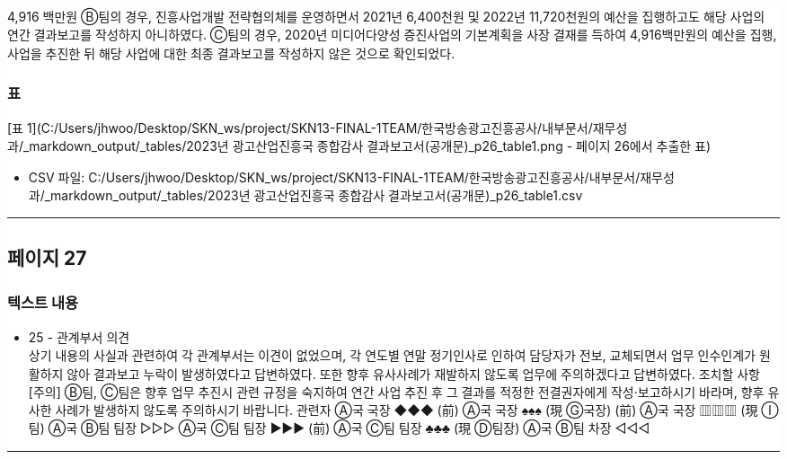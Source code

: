 4,916
백만원
Ⓑ팀의 경우, 진흥사업개발 전략협의체를 운영하면서 2021년 6,400천원  및 2022년 
11,720천원의 예산을 집행하고도 해당 사업의 연간 결과보고를 작성하지 
아니하였다.
Ⓒ팀의 경우, 2020년 미디어다양성 증진사업의 기본계획을 사장 결재를 득하여 
4,916백만원의 예산을 집행, 사업을 추진한 뒤 해당 사업에 대한 최종 결과보고를 
작성하지 않은 것으로 확인되었다.
### 표
[표 1](C:/Users/jhwoo/Desktop/SKN_ws/project/SKN13-FINAL-1TEAM/한국방송광고진흥공사/내부문서/재무성과/_markdown_output/_tables/2023년 광고산업진흥국 종합감사 결과보고서(공개문)_p26_table1.png - 페이지 26에서 추출한 표)
- CSV 파일: C:/Users/jhwoo/Desktop/SKN_ws/project/SKN13-FINAL-1TEAM/한국방송광고진흥공사/내부문서/재무성과/_markdown_output/_tables/2023년 광고산업진흥국 종합감사 결과보고서(공개문)_p26_table1.csv

---

## 페이지 27
### 텍스트 내용
- 25 -
관계부서 의견  
상기 내용의 사실과 관련하여 각 관계부서는 이견이 없었으며, 각 연도별 연말 
정기인사로 인하여 담당자가 전보, 교체되면서 업무 인수인계가 원활하지 않아 
결과보고 누락이 발생하였다고 답변하였다. 또한 향후 유사사례가 재발하지 
않도록 업무에 주의하겠다고 답변하였다.
조치할 사항  
[주의] Ⓑ팀, Ⓒ팀은 향후 업무 추진시 관련 규정을 숙지하여 연간 사업 추진 후 
그 결과를 적정한 전결권자에게 작성·보고하시기 바라며, 향후 유사한 사례가 
발생하지 않도록 주의하시기 바랍니다.
관련자
Ⓐ국
국장
◆◆◆
(前)
Ⓐ국
국장
♠♠♠
(現 Ⓖ국장)
(前)
Ⓐ국
국장
▥▥▥
(現 Ⓘ팀)
Ⓐ국
Ⓑ팀
팀장
▷▷▷
Ⓐ국
Ⓒ팀
팀장
▶▶▶
(前)
Ⓐ국
Ⓒ팀
팀장
♣♣♣
(現 Ⓓ팀장)
Ⓐ국
Ⓑ팀
차장
◁◁◁

---